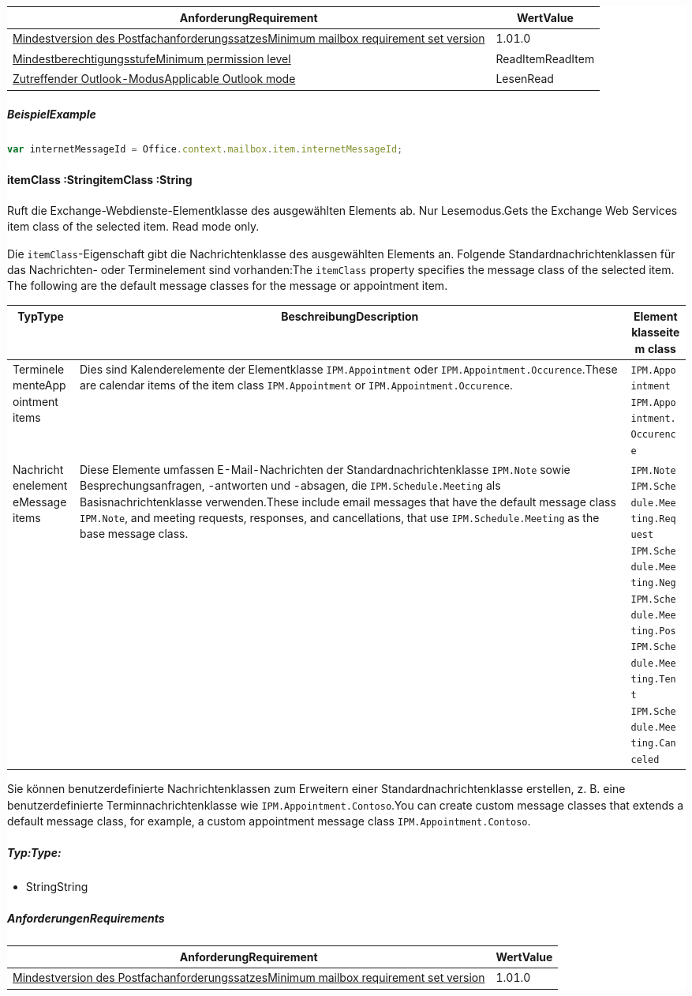 |<span data-ttu-id="5e058-277">Anforderung</span><span class="sxs-lookup"><span data-stu-id="5e058-277">Requirement</span></span>| <span data-ttu-id="5e058-278">Wert</span><span class="sxs-lookup"><span data-stu-id="5e058-278">Value</span></span>|
|---|---|
|[<span data-ttu-id="5e058-279">Mindestversion des Postfachanforderungssatzes</span><span class="sxs-lookup"><span data-stu-id="5e058-279">Minimum mailbox requirement set version</span></span>](/javascript/office/requirement-sets/outlook-api-requirement-sets)| <span data-ttu-id="5e058-280">1.0</span><span class="sxs-lookup"><span data-stu-id="5e058-280">1.0</span></span>|
|[<span data-ttu-id="5e058-281">Mindestberechtigungsstufe</span><span class="sxs-lookup"><span data-stu-id="5e058-281">Minimum permission level</span></span>](https://docs.microsoft.com/outlook/add-ins/understanding-outlook-add-in-permissions)| <span data-ttu-id="5e058-282">ReadItem</span><span class="sxs-lookup"><span data-stu-id="5e058-282">ReadItem</span></span>|
|[<span data-ttu-id="5e058-283">Zutreffender Outlook-Modus</span><span class="sxs-lookup"><span data-stu-id="5e058-283">Applicable Outlook mode</span></span>](https://docs.microsoft.com/outlook/add-ins/#extension-points)| <span data-ttu-id="5e058-284">Lesen</span><span class="sxs-lookup"><span data-stu-id="5e058-284">Read</span></span>|

##### <a name="example"></a><span data-ttu-id="5e058-285">Beispiel</span><span class="sxs-lookup"><span data-stu-id="5e058-285">Example</span></span>

```JavaScript
var internetMessageId = Office.context.mailbox.item.internetMessageId;
```

#### <a name="itemclass-string"></a><span data-ttu-id="5e058-286">itemClass :String</span><span class="sxs-lookup"><span data-stu-id="5e058-286">itemClass :String</span></span>

<span data-ttu-id="5e058-p116">Ruft die Exchange-Webdienste-Elementklasse des ausgewählten Elements ab. Nur Lesemodus.</span><span class="sxs-lookup"><span data-stu-id="5e058-p116">Gets the Exchange Web Services item class of the selected item. Read mode only.</span></span>

<span data-ttu-id="5e058-p117">Die `itemClass`-Eigenschaft gibt die Nachrichtenklasse des ausgewählten Elements an. Folgende Standardnachrichtenklassen für das Nachrichten- oder Terminelement sind vorhanden:</span><span class="sxs-lookup"><span data-stu-id="5e058-p117">The `itemClass` property specifies the message class of the selected item. The following are the default message classes for the message or appointment item.</span></span>

| <span data-ttu-id="5e058-291">Typ</span><span class="sxs-lookup"><span data-stu-id="5e058-291">Type</span></span> | <span data-ttu-id="5e058-292">Beschreibung</span><span class="sxs-lookup"><span data-stu-id="5e058-292">Description</span></span> | <span data-ttu-id="5e058-293">Elementklasse</span><span class="sxs-lookup"><span data-stu-id="5e058-293">item class</span></span> |
| --- | --- | --- |
| <span data-ttu-id="5e058-294">Terminelemente</span><span class="sxs-lookup"><span data-stu-id="5e058-294">Appointment items</span></span> | <span data-ttu-id="5e058-295">Dies sind Kalenderelemente der Elementklasse `IPM.Appointment` oder `IPM.Appointment.Occurence`.</span><span class="sxs-lookup"><span data-stu-id="5e058-295">These are calendar items of the item class `IPM.Appointment` or `IPM.Appointment.Occurence`.</span></span> | `IPM.Appointment`<br />`IPM.Appointment.Occurence` |
| <span data-ttu-id="5e058-296">Nachrichtenelemente</span><span class="sxs-lookup"><span data-stu-id="5e058-296">Message items</span></span> | <span data-ttu-id="5e058-297">Diese Elemente umfassen E-Mail-Nachrichten der Standardnachrichtenklasse `IPM.Note` sowie Besprechungsanfragen, -antworten und -absagen, die `IPM.Schedule.Meeting` als Basisnachrichtenklasse verwenden.</span><span class="sxs-lookup"><span data-stu-id="5e058-297">These include email messages that have the default message class `IPM.Note`, and meeting requests, responses, and cancellations, that use `IPM.Schedule.Meeting` as the base message class.</span></span> | `IPM.Note`<br />`IPM.Schedule.Meeting.Request`<br />`IPM.Schedule.Meeting.Neg`<br />`IPM.Schedule.Meeting.Pos`<br />`IPM.Schedule.Meeting.Tent`<br />`IPM.Schedule.Meeting.Canceled` |

<span data-ttu-id="5e058-298">Sie können benutzerdefinierte Nachrichtenklassen zum Erweitern einer Standardnachrichtenklasse erstellen, z. B. eine benutzerdefinierte Terminnachrichtenklasse wie `IPM.Appointment.Contoso`.</span><span class="sxs-lookup"><span data-stu-id="5e058-298">You can create custom message classes that extends a default message class, for example, a custom appointment message class `IPM.Appointment.Contoso`.</span></span>

##### <a name="type"></a><span data-ttu-id="5e058-299">Typ:</span><span class="sxs-lookup"><span data-stu-id="5e058-299">Type:</span></span>

*   <span data-ttu-id="5e058-300">String</span><span class="sxs-lookup"><span data-stu-id="5e058-300">String</span></span>

##### <a name="requirements"></a><span data-ttu-id="5e058-301">Anforderungen</span><span class="sxs-lookup"><span data-stu-id="5e058-301">Requirements</span></span>

|<span data-ttu-id="5e058-302">Anforderung</span><span class="sxs-lookup"><span data-stu-id="5e058-302">Requirement</span></span>| <span data-ttu-id="5e058-303">Wert</span><span class="sxs-lookup"><span data-stu-id="5e058-303">Value</span></span>|
|---|---|
|[<span data-ttu-id="5e058-304">Mindestversion des Postfachanforderungssatzes</span><span class="sxs-lookup"><span data-stu-id="5e058-304">Minimum mailbox requirement set version</span></span>](/javascript/office/requirement-sets/outlook-api-requirement-sets)| <span data-ttu-id="5e058-305">1.0</span><span class="sxs-lookup"><span data-stu-id="5e058-305">1.0</span></span>|